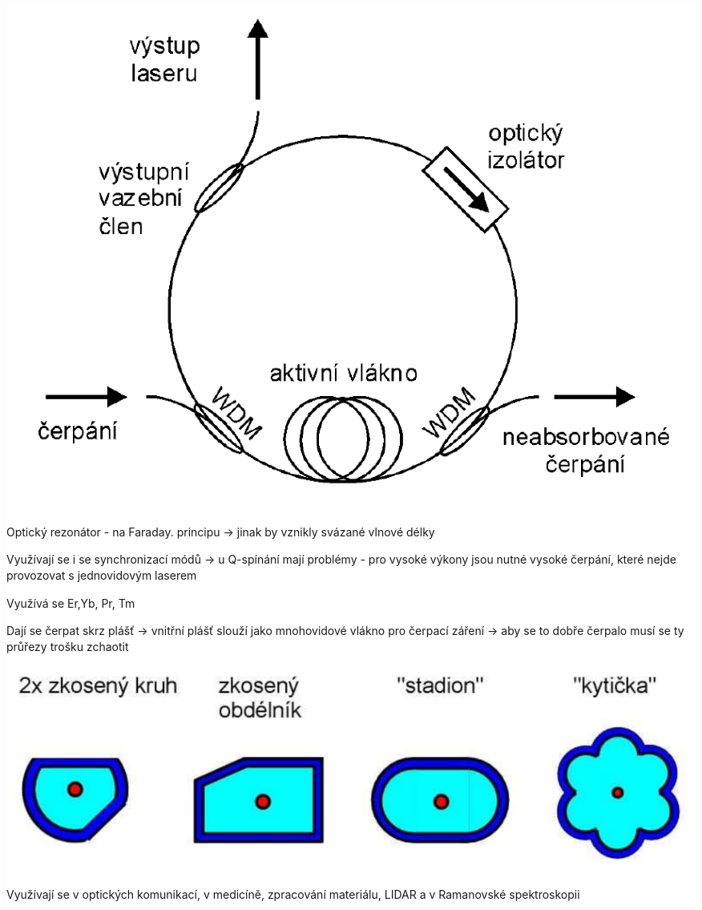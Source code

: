 ![Optický rezonátor - na Faraday. principu → jinak by vznikly svázané vlnové délky](10Vlnovody/Snmek_obrazovky_2025-08-15_161526.png)

Optický rezonátor - na Faraday. principu → jinak by vznikly svázané vlnové délky

Využívají se i se synchronizací módů → u Q-spínání mají problémy - pro vysoké výkony jsou nutné vysoké čerpání, které nejde provozovat s jednovidovým laserem

Využívá se Er,Yb, Pr, Tm

Dají se čerpat skrz plášť →  vnitřní plášť slouží jako mnohovidové vlákno pro čerpací záření → aby se to dobře čerpalo musí se ty průřezy trošku zchaotit

![Snímek obrazovky 2025-08-15 162017.png](10Vlnovody/Snmek_obrazovky_2025-08-15_162017.png)

Využívají se v optických komunikací, v medicíně, zpracování materiálu, LIDAR a v Ramanovské spektroskopii

</aside>